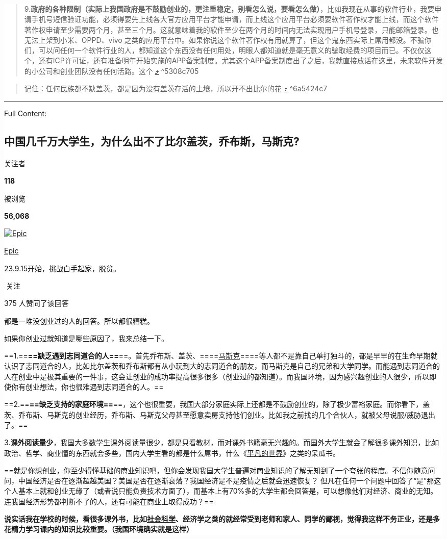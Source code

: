 > 9.**政府的各种限制（实际上我国政府是不鼓励创业的，更注重稳定，别看怎么说，要看怎么做）**，比如我现在从事的软件行业，我要申请手机号短信验证功能，必须得要先上线各大官方应用平台才能申请，而上线这个应用平台必须要软件著作权才能上线，而这个软件著作权申请至少需要两个月，甚至三个月。这就意味着我的软件至少在两个月的时间内无法实现用户手机号登录，只能邮箱登录。也无法上架到小米、OPPD、vivo 之类的应用平台中。如果你说这个软件著作权有用就算了，但这个鬼东西实际上屌用都没。不骗你们，可以问任何一个软件行业的人，都知道这个东西没有任何用处，明眼人都知道就是毫无意义的骗取经费的项目而已。不仅仅这个，还有ICP许可证，还有准备明年开始实施的APP备案制度。尤其这个APP备案制度出了之后，我就直接放话在这里，未来软件开发的小公司和创业团队没有任何活路。这个 [⤴️](https://omnivore.app/me/-18b2ede1423#5308c705-67c9-4b8b-b834-bdc193d2febe)  ^5308c705

> 记住：任何民族都不缺盖茨，都是因为没有盖茨存活的土壤，所以开不出比尔的花 [⤴️](https://omnivore.app/me/-18b2ede1423#6a5424c7-11a5-49ea-9e43-c994d139778b)  ^6a5424c7


--- 

Full Content: 

## 中国几千万大学生，为什么出不了比尔盖茨，乔布斯，马斯克?

关注者

**118**

被浏览

**56,068**

[![Epic](https://proxy-prod.omnivore-image-cache.app/0x0,syNuP-xwBRI5oqe1SWfkt8OxjDNlFjSmJubleQ9UBYaE/https://pica.zhimg.com/v2-fd881bd8c40203b9b8e9da9607e02d7d_l.jpg?source=1940ef5c)](https://www.zhihu.com/people/miao-liao-ge-wang-de-zhi)

[Epic](https://www.zhihu.com/people/miao-liao-ge-wang-de-zhi)

23.9.15开始，挑战白手起家，脱贫。

​ 关注

375 人赞同了该回答

都是一堆没创业过的人的回答。所以都很糟糕。

如果你创业过就知道是哪些原因了，我来总结一下。

==1.==**==缺乏遇到志同道合的人==**==。首先乔布斯、盖茨、====[马斯克](https://www.zhihu.com/search?q=%E9%A9%AC%E6%96%AF%E5%85%8B&search%5Fsource=Entity&hybrid%5Fsearch%5Fsource=Entity&hybrid%5Fsearch%5Fextra=%7B%22sourceType%22%3A%22answer%22%2C%22sourceId%22%3A3248440301%7D)====等人都不是靠自己单打独斗的，都是早早的在生命早期就认识了志同道合的人，比如比尔盖茨和乔布斯都有从小玩到大的志同道合的朋友，而马斯克是自己的兄弟和大学同学。而能遇到志同道合的人在创业中是极其重要的一件事，这会让创业的成功率提高很多很多（创业过的都知道）。而我国环境，因为感兴趣创业的人很少，所以即使你有创业想法，你也很难遇到志同道合的人。==

==2.==**==缺乏支持的家庭环境==**==，这个也很重要，我国大部分家庭实际上还都是不鼓励创业的，除了极少富裕家庭。而你看下，盖茨、乔布斯、马斯克的创业经历，乔布斯、马斯克父母甚至愿意卖房支持他们创业。比如我之前找的几个合伙人，就被父母说服/威胁退出了。==

3.**课外阅读量少**，我国大多数学生课外阅读量很少，都是只看教材，而对课外书籍毫无兴趣的。而国外大学生就会了解很多课外知识，比如政治、哲学、商业懂的东西就会多些，国内大学生看的都是什么屌书，什么《[平凡的世界](https://www.zhihu.com/search?q=%E5%B9%B3%E5%87%A1%E7%9A%84%E4%B8%96%E7%95%8C&search%5Fsource=Entity&hybrid%5Fsearch%5Fsource=Entity&hybrid%5Fsearch%5Fextra=%7B%22sourceType%22%3A%22answer%22%2C%22sourceId%22%3A3248440301%7D)》之类的呆瓜书。

==就是你想创业，你至少得懂基础的商业知识吧，但你会发现我国大学生普遍对商业知识的了解无知到了一个夸张的程度。不信你随意问问，中国经济是否在逐渐超越美国？美国是否在逐渐衰落？我国经济是不是疫情之后就会迅速恢复？ 但凡在任何一个问题中回答了“是”那这个人基本上就和创业无缘了（或者说只能负责技术方面了），而基本上有70%多的大学生都会回答是，可以想像他们对经济、商业的无知。连我国经济形势都判断不了的人，还有可能在商业上取得成功？==

**说实话我在学校的时候，看很多课外书，比如[社会科学](https://www.zhihu.com/search?q=%E7%A4%BE%E4%BC%9A%E7%A7%91%E5%AD%A6&search%5Fsource=Entity&hybrid%5Fsearch%5Fsource=Entity&hybrid%5Fsearch%5Fextra=%7B%22sourceType%22%3A%22answer%22%2C%22sourceId%22%3A3248440301%7D)、经济学之类的就经常受到老师和家人、同学的鄙视，觉得我这样不务正业，还是多花精力学习课内的知识比较重要。（我国环境确实就是这样）**
